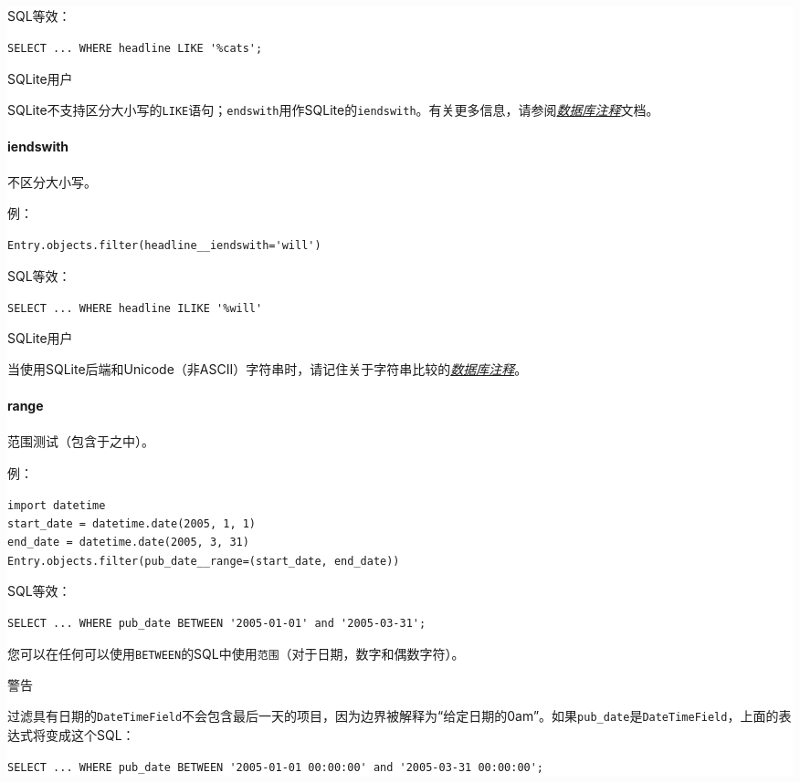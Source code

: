 SQL等效：

```
SELECT ... WHERE headline LIKE '%cats';

```

SQLite用户

SQLite不支持区分大小写的`LIKE`语句；`endswith`用作SQLite的`iendswith`。有关更多信息，请参阅[_数据库注释_](../databases.html#sqlite-string-matching)文档。

#### iendswith

不区分大小写。

例：

```
Entry.objects.filter(headline__iendswith='will')

```

SQL等效：

```
SELECT ... WHERE headline ILIKE '%will'

```

SQLite用户

当使用SQLite后端和Unicode（非ASCII）字符串时，请记住关于字符串比较的[_数据库注释_](../databases.html#sqlite-string-matching)。

#### range

范围测试（包含于之中）。

例：

```
import datetime
start_date = datetime.date(2005, 1, 1)
end_date = datetime.date(2005, 3, 31)
Entry.objects.filter(pub_date__range=(start_date, end_date))

```

SQL等效：

```
SELECT ... WHERE pub_date BETWEEN '2005-01-01' and '2005-03-31';

```

您可以在任何可以使用`BETWEEN`的SQL中使用`范围`（对于日期，数字和偶数字符）。

警告

过滤具有日期的`DateTimeField`不会包含最后一天的项目，因为边界被解释为“给定日期的0am”。如果`pub_date`是`DateTimeField`，上面的表达式将变成这个SQL：

```
SELECT ... WHERE pub_date BETWEEN '2005-01-01 00:00:00' and '2005-03-31 00:00:00';

```
